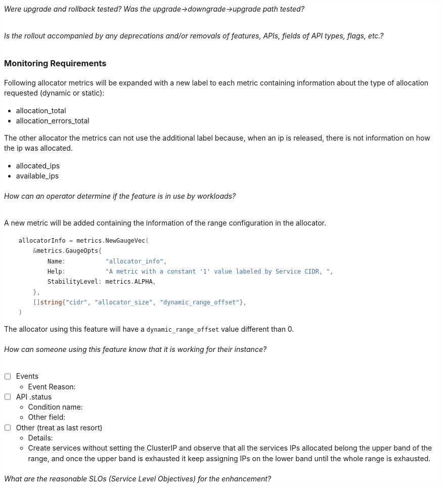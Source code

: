 ###### Were upgrade and rollback tested? Was the upgrade->downgrade->upgrade path tested?

###### Is the rollout accompanied by any deprecations and/or removals of features, APIs, fields of API types, flags, etc.?

### Monitoring Requirements

Following allocator metrics will be expanded with a new label to each metric containing information about the
type of allocation requested (dynamic or static):

  - allocation_total
  - allocation_errors_total

The other allocator the metrics can not use the additional label because, when an ip is released, there is not information on how the ip was allocated.

  - allocated_ips
  - available_ips

###### How can an operator determine if the feature is in use by workloads?

A new metric will be added containing the information of the range configuration in the allocator.

```go
	allocatorInfo = metrics.NewGaugeVec(
		&metrics.GaugeOpts{
			Name:           "allocator_info",
			Help:           "A metric with a constant '1' value labeled by Service CIDR, ",
			StabilityLevel: metrics.ALPHA,
		},
		[]string{"cidr", "allocator_size", "dynamic_range_offset"},
	)
```

The allocator using this feature will have a `dynamic_range_offset` value different than 0.

###### How can someone using this feature know that it is working for their instance?

- [ ] Events
  - Event Reason: 
- [ ] API .status
  - Condition name: 
  - Other field: 
- [ ] Other (treat as last resort)
  - Details:
  - Create services without setting the ClusterIP and observe that all the services IPs allocated belong the upper band of the range,
    and once the upper band is exhausted it keep assigning IPs on the lower band until the whole range is exhausted.

###### What are the reasonable SLOs (Service Level Objectives) for the enhancement?


[kubernetes.io]: https://kubernetes.io/
[kubernetes/enhancements]: https://git.k8s.io/enhancements
[kubernetes/kubernetes]: https://git.k8s.io/kubernetes
[kubernetes/website]: https://git.k8s.io/website